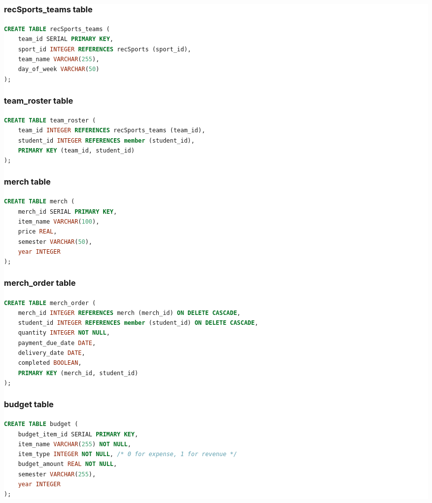 ### recSports_teams table
```sql
CREATE TABLE recSports_teams (
    team_id SERIAL PRIMARY KEY,
    sport_id INTEGER REFERENCES recSports (sport_id),
    team_name VARCHAR(255),
    day_of_week VARCHAR(50)
);
```

### team_roster table
```sql
CREATE TABLE team_roster (
    team_id INTEGER REFERENCES recSports_teams (team_id),
    student_id INTEGER REFERENCES member (student_id),
    PRIMARY KEY (team_id, student_id)
);
```

### merch table
```sql
CREATE TABLE merch (
    merch_id SERIAL PRIMARY KEY,
    item_name VARCHAR(100),
    price REAL,
    semester VARCHAR(50),
    year INTEGER
);
```

### merch_order table
```sql
CREATE TABLE merch_order (
    merch_id INTEGER REFERENCES merch (merch_id) ON DELETE CASCADE,
    student_id INTEGER REFERENCES member (student_id) ON DELETE CASCADE,
    quantity INTEGER NOT NULL,
    payment_due_date DATE,
    delivery_date DATE,
    completed BOOLEAN,
    PRIMARY KEY (merch_id, student_id)
);
```

### budget table
```sql
CREATE TABLE budget (
    budget_item_id SERIAL PRIMARY KEY,
    item_name VARCHAR(255) NOT NULL,
    item_type INTEGER NOT NULL, /* 0 for expense, 1 for revenue */
    budget_amount REAL NOT NULL,
    semester VARCHAR(255),
    year INTEGER
);
```
